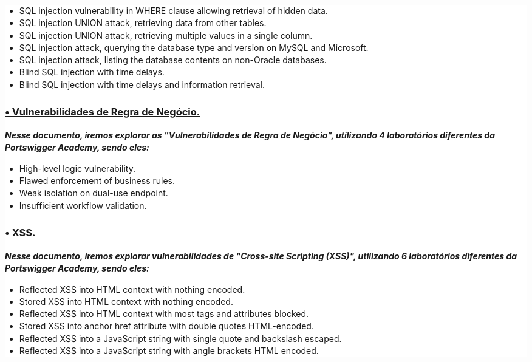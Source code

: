 * SQL injection vulnerability in WHERE clause allowing retrieval of hidden data.
* SQL injection UNION attack, retrieving data from other tables.
* SQL injection UNION attack, retrieving multiple values in a single column.
* SQL injection attack, querying the database type and version on MySQL and Microsoft.
* SQL injection attack, listing the database contents on non-Oracle databases.
* Blind SQL injection with time delays.
* Blind SQL injection with time delays and information retrieval.

### **<a id="31" href="https://github.com/Sonael/Security_Reports/blob/master/Web/Vulnerabilidades%20de%20Regra%20de%20Negócio/Vulnerabilidades%20de%20Regra%20de%20Negócio.md"> • Vulnerabilidades de Regra de Negócio.</a>**

***Nesse documento, iremos explorar as "Vulnerabilidades de Regra de Negócio", utilizando 4 laboratórios diferentes da Portswigger Academy, sendo eles:***

* High-level logic vulnerability.
* Flawed enforcement of business rules.
* Weak isolation on dual-use endpoint.
* Insufficient workflow validation.

### **<a id="32" href="https://github.com/Sonael/Security_Reports/blob/master/Web/XSS/XSS.md"> • XSS.</a>**

***Nesse documento, iremos explorar vulnerabilidades de "Cross-site Scripting (XSS)", utilizando 6 laboratórios diferentes da Portswigger Academy, sendo eles:***

* Reflected XSS into HTML context with nothing encoded.
* Stored XSS into HTML context with nothing encoded.
* Reflected XSS into HTML context with most tags and attributes blocked.
* Stored XSS into anchor href attribute with double quotes HTML-encoded.
* Reflected XSS into a JavaScript string with single quote and backslash escaped.
* Reflected XSS into a JavaScript string with angle brackets HTML encoded.




